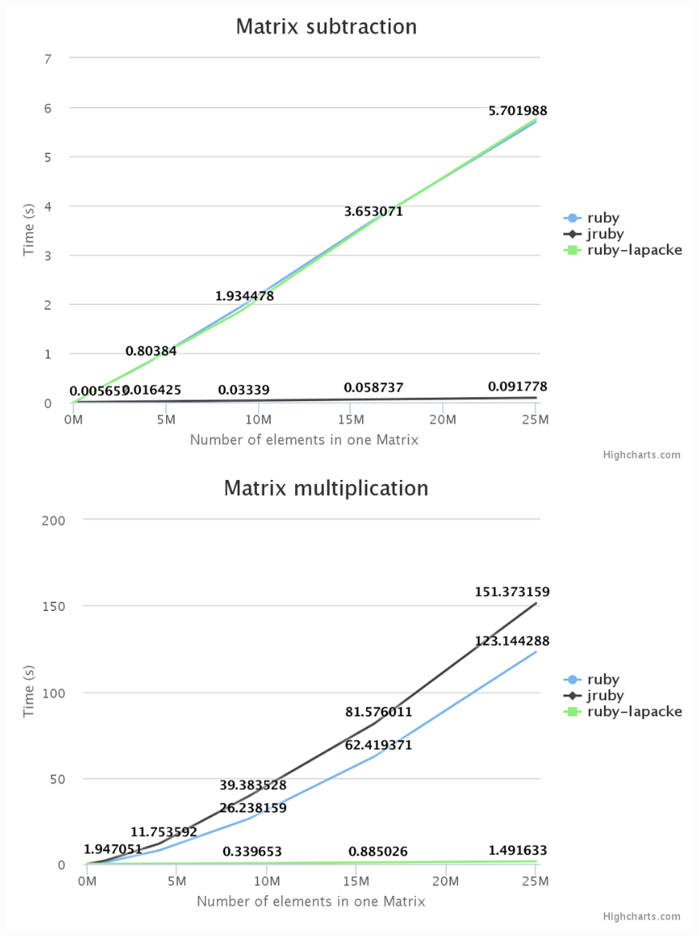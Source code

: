 ![Alt Matrix Subtraction](/assets/iter2/subt.png?raw=true "Fig.2. Matrix Subtraction")
![Alt Matrix Multiplication](/assets/iter2/mult.png?raw=true "Fig.3. Matrix Multiplication")
